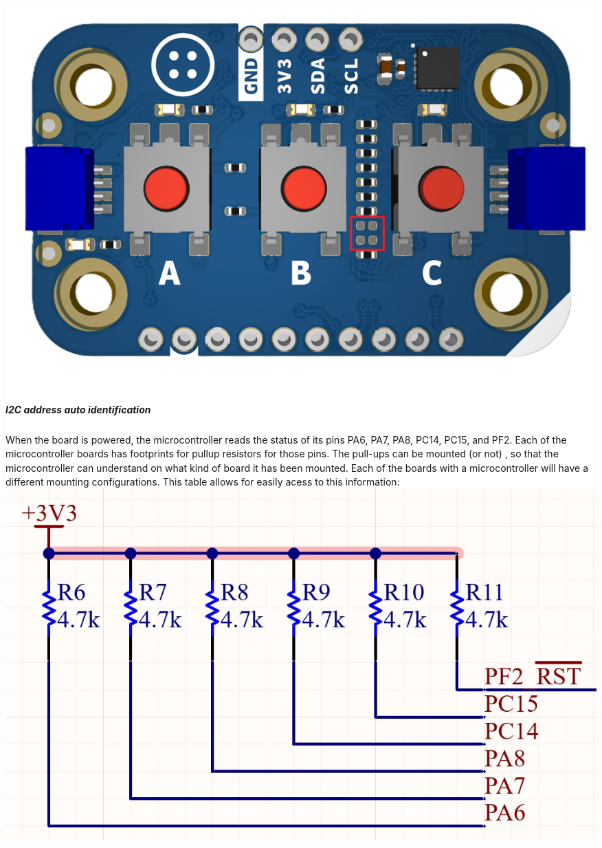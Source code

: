 ![Pullup resistors pads](ResistorsPullup.png)


##### I2C address auto identification
When the board is powered, the microcontroller reads the status of its pins PA6, PA7, PA8, PC14, PC15, and PF2. Each of the microcontroller boards has footprints for pullup resistors for those pins. The pull-ups can be mounted (or not) , so that the microcontroller can understand on what kind of board it has been mounted. Each of the boards with a microcontroller will have a different mounting configurations. This table allows for easily acess to this information:
![Resistor I2C Identification](I2CAdressResistors.png)
